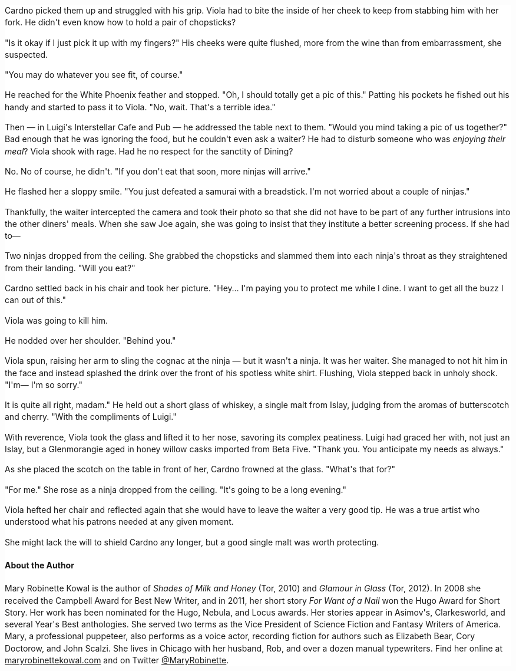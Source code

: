 Cardno picked them up and struggled with his grip. Viola had to bite the inside of her cheek to keep from stabbing him with her fork. He didn't even know how to hold a pair of chopsticks?

"Is it okay if I just pick it up with my fingers?" His cheeks were quite flushed, more from the wine than from embarrassment, she suspected.

"You may do whatever you see fit, of course."

He reached for the White Phoenix feather and stopped. "Oh, I should totally get a pic of this." Patting his pockets he fished out his handy and started to pass it to Viola. "No, wait. That's a terrible idea."

Then — in Luigi's Interstellar Cafe and Pub — he addressed the table next to them. "Would you mind taking a pic of us together?" Bad enough that he was ignoring the food, but he couldn't even ask a waiter? He had to disturb someone who was _enjoying their meal_? Viola shook with rage. Had he no respect for the sanctity of Dining?

No. No of course, he didn't. "If you don't eat that soon, more ninjas will arrive."

He flashed her a sloppy smile. "You just defeated a samurai with a breadstick. I'm not worried about a couple of ninjas."

Thankfully, the waiter intercepted the camera and took their photo so that she did not have to be part of any further intrusions into the other diners' meals. When she saw Joe again, she was going to insist that they institute a better screening process. If she had to—

Two ninjas dropped from the ceiling. She grabbed the chopsticks and slammed them into each ninja's throat as they straightened from their landing. "Will you eat?"

Cardno settled back in his chair and took her picture. "Hey… I'm paying you to protect me while I dine. I want to get all the buzz I can out of this."

Viola was going to kill him.

He nodded over her shoulder. "Behind you."

Viola spun, raising her arm to sling the cognac at the ninja — but it wasn't a ninja. It was her waiter. She managed to not hit him in the face and instead splashed the drink over the front of his spotless white shirt. Flushing, Viola stepped back in unholy shock. "I'm— I'm so sorry."

It is quite all right, madam." He held out a short glass of whiskey, a single malt from Islay, judging from the aromas of butterscotch and cherry. "With the compliments of Luigi."

With reverence, Viola took the glass and lifted it to her nose, savoring its complex peatiness. Luigi had graced her with, not just an Islay, but a Glenmorangie aged in honey willow casks imported from Beta Five. "Thank you. You anticipate my needs as always."

As she placed the scotch on the table in front of her, Cardno frowned at the glass. "What's that for?"

"For me." She rose as a ninja dropped from the ceiling. "It's going to be a long evening."

Viola hefted her chair and reflected again that she would have to leave the waiter a very good tip. He was a true artist who understood what his patrons needed at any given moment.

She might lack the will to shield Cardno any longer, but a good single malt was worth protecting.

#### About the Author

Mary Robinette Kowal is the author of _Shades of Milk and Honey_ (Tor, 2010) and _Glamour in Glass_ (Tor, 2012). In 2008 she received the Campbell Award for Best New Writer, and in 2011, her short story _For Want of a Nail_ won the Hugo Award for Short Story. Her work has been nominated for the Hugo, Nebula, and Locus awards. Her stories appear in Asimov's, Clarkesworld, and several Year's Best anthologies. She served two terms as the Vice President of Science Fiction and Fantasy Writers of America. Mary, a professional puppeteer, also performs as a voice actor, recording fiction for authors such as Elizabeth Bear, Cory Doctorow, and John Scalzi. She lives in Chicago with her husband, Rob, and over a dozen manual typewriters. Find her online at [maryrobinettekowal.com](http://www.maryrobinettekowal.com) and on Twitter [@MaryRobinette](http://www.twitter.com/MaryRobinette).
